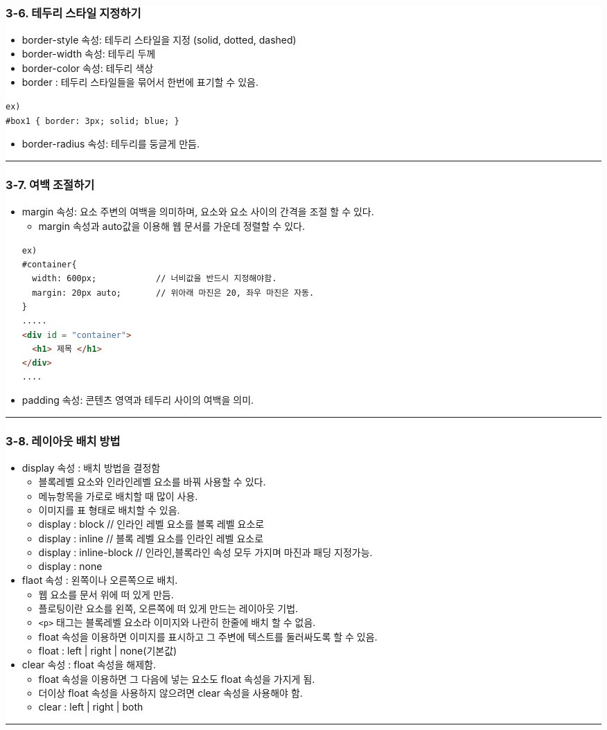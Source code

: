 ### 3-6. 테두리 스타일 지정하기
* border-style 속성: 테두리 스타일을 지정 (solid, dotted, dashed)
* border-width 속성: 테두리 두께
* border-color 속성: 테두리 색상
* border : 테두리 스타일들을 묶어서 한번에 표기할 수 있음. 
```html
ex)
#box1 { border: 3px; solid; blue; }
```
* border-radius 속성: 테두리를 둥글게 만듬.
<hr>

### 3-7. 여백 조절하기
* margin 속성: 요소 주변의 여백을 의미하며, 요소와 요소 사이의 간격을 조절 할 수 있다.
  * margin 속성과 auto값을 이용해 웹 문서를 가운데 정렬할 수 있다.
  ```html
  ex)
  #container{
    width: 600px;            // 너비값을 반드시 지정해야함.
    margin: 20px auto;       // 위아래 마진은 20, 좌우 마진은 자동.
  }
  .....
  <div id = "container">
    <h1> 제목 </h1>
  </div>
  ....
  ```
* padding 속성: 콘텐츠 영역과 테두리 사이의 여백을 의미. 
<hr>

### 3-8. 레이아웃 배치 방법
* display 속성 : 배치 방법을 결정함
  * 블록레벨 요소와 인라인레벨 요소를 바꿔 사용할 수 있다.
  * 메뉴항목을 가로로 배치할 때 많이 사용.
  * 이미지를 표 형태로 배치할 수 있음.
  * display : block             // 인라인 레벨 요소를 블록 레벨 요소로
  * display : inline            // 블록 레벨 요소를 인라인 레벨 요소로
  * display : inline-block      // 인라인,블록라인 속성 모두 가지며 마진과 패딩 지정가능.
  * display : none    
* flaot 속성 : 왼쪽이나 오른쪽으로 배치.
  * 웹 요소를 문서 위에 떠 있게 만듬.
  * 플로팅이란 요소를 왼쪽, 오른쪽에 떠 있게 만드는 레이아웃 기법.
  * `<p>` 태그는 블록레벨 요소라 이미지와 나란히 한줄에 배치 할 수 없음.
  * float 속성을 이용하면 이미지를 표시하고 그 주변에 텍스트를 둘러싸도록 할 수 있음.
  * float : left | right | none(기본값)
* clear 속성 : float 속성을 해제함.
  * float 속성을 이용하면 그 다음에 넣는 요소도 float 속성을 가지게 됨.
  * 더이상 float 속성을 사용하지 않으려면 clear 속성을 사용해야 함.
  * clear : left | right | both 
<hr>

